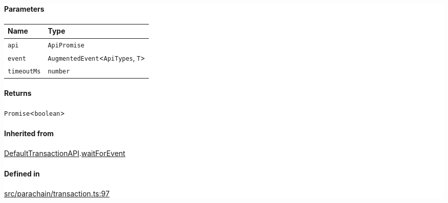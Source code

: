 #### Parameters

| Name | Type |
| :------ | :------ |
| `api` | `ApiPromise` |
| `event` | `AugmentedEvent`<`ApiTypes`, `T`\> |
| `timeoutMs` | `number` |

#### Returns

`Promise`<`boolean`\>

#### Inherited from

[DefaultTransactionAPI](/classes/defaulttransactionapi.md).[waitForEvent](/classes/defaulttransactionapi.md#waitforevent)

#### Defined in

[src/parachain/transaction.ts:97](https://github.com/interlay/interbtc-js/blob/0c8155e/src/parachain/transaction.ts#L97)
